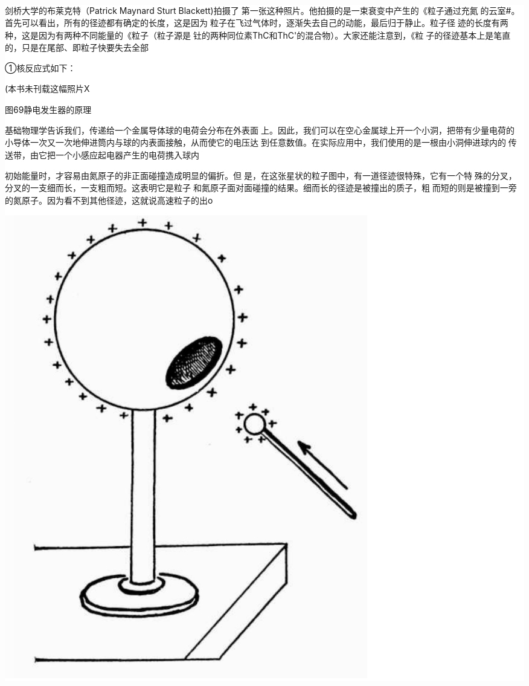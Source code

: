 剑桥大学的布莱克特（Patrick Maynard Sturt Blackett)拍摄了 第一张这种照片。他拍摄的是一束衰变中产生的《粒子通过充氮 的云室#。首先可以看出，所有的径迹都有确定的长度，这是因为 粒子在飞过气体时，逐渐失去自己的动能，最后归于静止。粒子径 迹的长度有两种，这是因为有两种不同能量的《粒子（粒子源是 钍的两种同位素ThC和ThC'的混合物）。大家还能注意到，《粒 子的径迹基本上是笔直的，只是在尾部、即粒子快要失去全部

①核反应式如下：

(本书未刊载这幅照片X

图69静电发生器的原理

基础物理学告诉我们，传递给一个金属导体球的电荷会分布在外表面 上。因此，我们可以在空心金属球上开一个小洞，把带有少量电荷的 小导体一次又一次地伸进筒内与球的内表面接触，从而使它的电压达 到任意数值。在实际应用中，我们使用的是一根由小洞伸进球内的 传送带，由它把一个小感应起电器产生的电荷携入球内

初始能量时，才容易由氮原子的非正面碰撞造成明显的偏折。但 是，在这张星状的粒子图中，有一道径迹很特殊，它有一个特 殊的分叉，分叉的一支细而长，一支粗而短。这表明它是粒子 和氮原子面对面碰撞的结果。细而长的径迹是被撞出的质子，粗 而短的则是被撞到一旁的氮原子。因为看不到其他径迹，这就说高速粒子的出o

![](./res/2019419.PNG)
